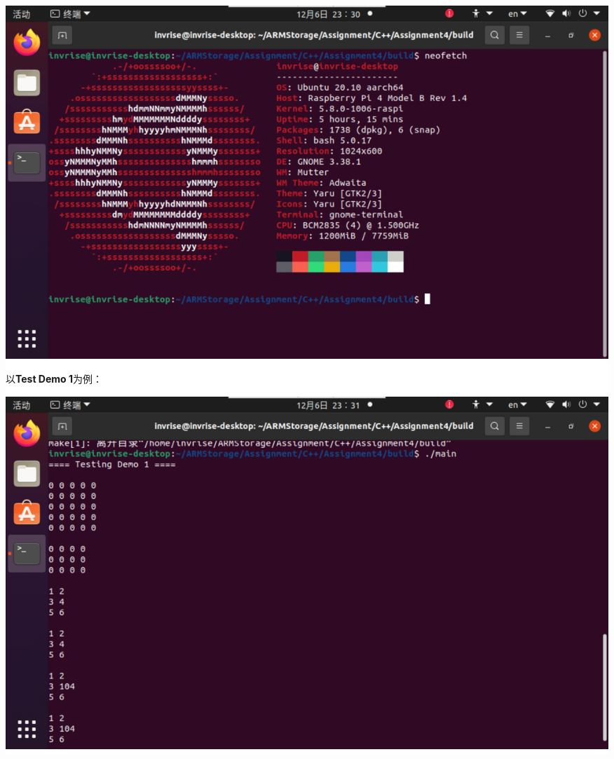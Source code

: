 ![image-20201206233102284](README.assets/image-20201206233102284.png)

以**Test Demo 1**为例：

![image-20201206233203899](README.assets/image-20201206233203899.png)
